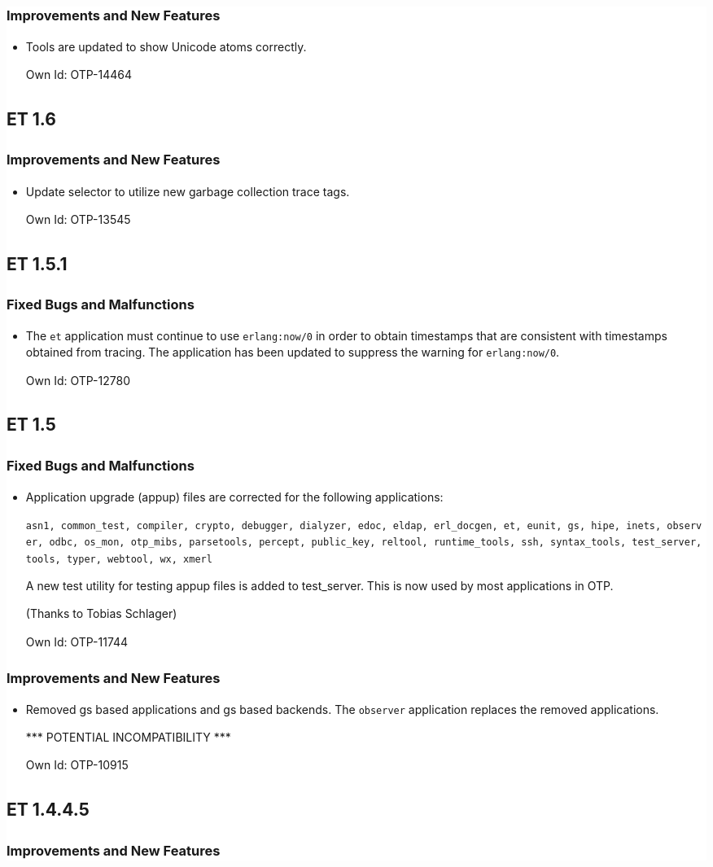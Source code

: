 ### Improvements and New Features

* Tools are updated to show Unicode atoms correctly.

  Own Id: OTP-14464

## ET 1.6

### Improvements and New Features

* Update selector to utilize new garbage collection trace tags.

  Own Id: OTP-13545

## ET 1.5.1

### Fixed Bugs and Malfunctions

* The `et` application must continue to use `erlang:now/0` in order to obtain timestamps that are consistent with timestamps obtained from tracing. The application has been updated to suppress the warning for `erlang:now/0`.

  Own Id: OTP-12780

## ET 1.5

### Fixed Bugs and Malfunctions

* Application upgrade (appup) files are corrected for the following applications:

  `asn1, common_test, compiler, crypto, debugger, dialyzer, edoc, eldap, erl_docgen, et, eunit, gs, hipe, inets, observer, odbc, os_mon, otp_mibs, parsetools, percept, public_key, reltool, runtime_tools, ssh, syntax_tools, test_server, tools, typer, webtool, wx, xmerl`

  A new test utility for testing appup files is added to test_server. This is now used by most applications in OTP.

  (Thanks to Tobias Schlager)

  Own Id: OTP-11744

### Improvements and New Features

* Removed gs based applications and gs based backends. The `observer` application replaces the removed applications.

  \*** POTENTIAL INCOMPATIBILITY ***

  Own Id: OTP-10915

## ET 1.4.4.5

### Improvements and New Features
